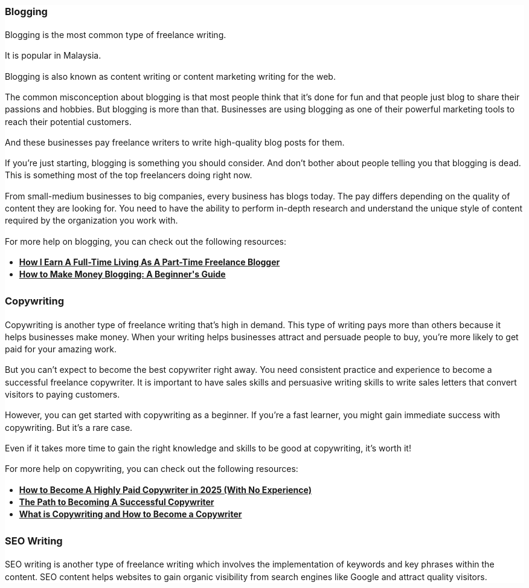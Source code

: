 ### Blogging

Blogging is the most common type of freelance writing.

It is popular in Malaysia.

Blogging is also known as content writing or content marketing writing for the web.

The common misconception about blogging is that most people think that it’s done for fun and that people just blog to share their passions and hobbies. But blogging is more than that. Businesses are using blogging as one of their powerful marketing tools to reach their potential customers.

And these businesses pay freelance writers to write high-quality blog posts for them.

If you’re just starting, blogging is something you should consider. And don’t bother about people telling you that blogging is dead. This is something most of the top freelancers doing right now.

From small-medium businesses to big companies, every business has blogs today. The pay differs depending on the quality of content they are looking for. You need to have the ability to perform in-depth research and understand the unique style of content required by the organization you work with.

For more help on blogging, you can check out the following resources:

* [**How I Earn A Full-Time Living As A Part-Time Freelance Blogger**](https://bloggingwizard.com/earn-full-time-income-from-freelance-blogging/)   
* [**How to Make Money Blogging: A Beginner's Guide**](https://makealivingwriting.com/make-5000-a-month-with-blog-writing/)
    

### Copywriting

Copywriting is another type of freelance writing that’s high in demand. This type of writing pays more than others because it helps businesses make money. When your writing helps businesses attract and persuade people to buy, you’re more likely to get paid for your amazing work.

But you can’t expect to become the best copywriter right away. You need consistent practice and experience to become a successful freelance copywriter. It is important to have sales skills and persuasive writing skills to write sales letters that convert visitors to paying customers.

However, you can get started with copywriting as a beginner. If you’re a fast learner, you might gain immediate success with copywriting. But it’s a rare case.

Even if it takes more time to gain the right knowledge and skills to be good at copywriting, it’s worth it!

For more help on copywriting, you can check out the following resources:

* [**How to Become A Highly Paid Copywriter in 2025 (With No Experience)**](https://www.iwillteachyoutoberich.com/blog/how-to-become-a-copywriter/)
* [**The Path to Becoming A Successful Copywriter**](https://www.susangreenecopywriter.com/articles/path-becoming-successful-copywriter.html)
* [**What is Copywriting and How to Become a Copywriter**](https://www.locationrebel.com/copywriting/)
    

### SEO Writing

SEO writing is another type of freelance writing which involves the implementation of keywords and key phrases within the content. SEO content helps websites to gain organic visibility from search engines like Google and attract quality visitors.
